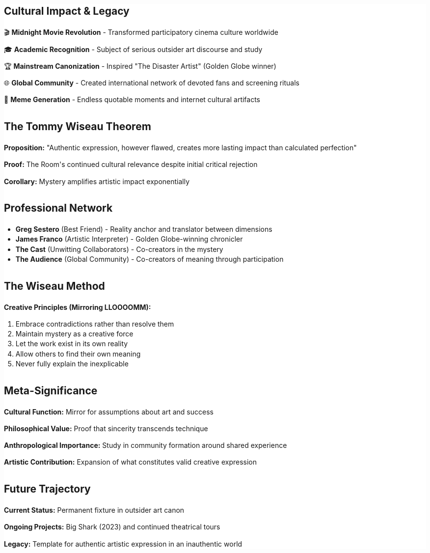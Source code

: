 ## Cultural Impact & Legacy

🎬 **Midnight Movie Revolution** - Transformed participatory cinema culture worldwide

🎓 **Academic Recognition** - Subject of serious outsider art discourse and study

🏆 **Mainstream Canonization** - Inspired "The Disaster Artist" (Golden Globe winner)

🌐 **Global Community** - Created international network of devoted fans and screening rituals

💫 **Meme Generation** - Endless quotable moments and internet cultural artifacts

## The Tommy Wiseau Theorem

**Proposition:** "Authentic expression, however flawed, creates more lasting impact than calculated perfection"

**Proof:** The Room's continued cultural relevance despite initial critical rejection

**Corollary:** Mystery amplifies artistic impact exponentially

## Professional Network

- **Greg Sestero** (Best Friend) - Reality anchor and translator between dimensions
- **James Franco** (Artistic Interpreter) - Golden Globe-winning chronicler  
- **The Cast** (Unwitting Collaborators) - Co-creators in the mystery
- **The Audience** (Global Community) - Co-creators of meaning through participation

## The Wiseau Method

**Creative Principles (Mirroring LLOOOOMM):**
1. Embrace contradictions rather than resolve them
2. Maintain mystery as a creative force
3. Let the work exist in its own reality
4. Allow others to find their own meaning
5. Never fully explain the inexplicable

## Meta-Significance

**Cultural Function:** Mirror for assumptions about art and success

**Philosophical Value:** Proof that sincerity transcends technique

**Anthropological Importance:** Study in community formation around shared experience

**Artistic Contribution:** Expansion of what constitutes valid creative expression

## Future Trajectory

**Current Status:** Permanent fixture in outsider art canon

**Ongoing Projects:** Big Shark (2023) and continued theatrical tours

**Legacy:** Template for authentic artistic expression in an inauthentic world

